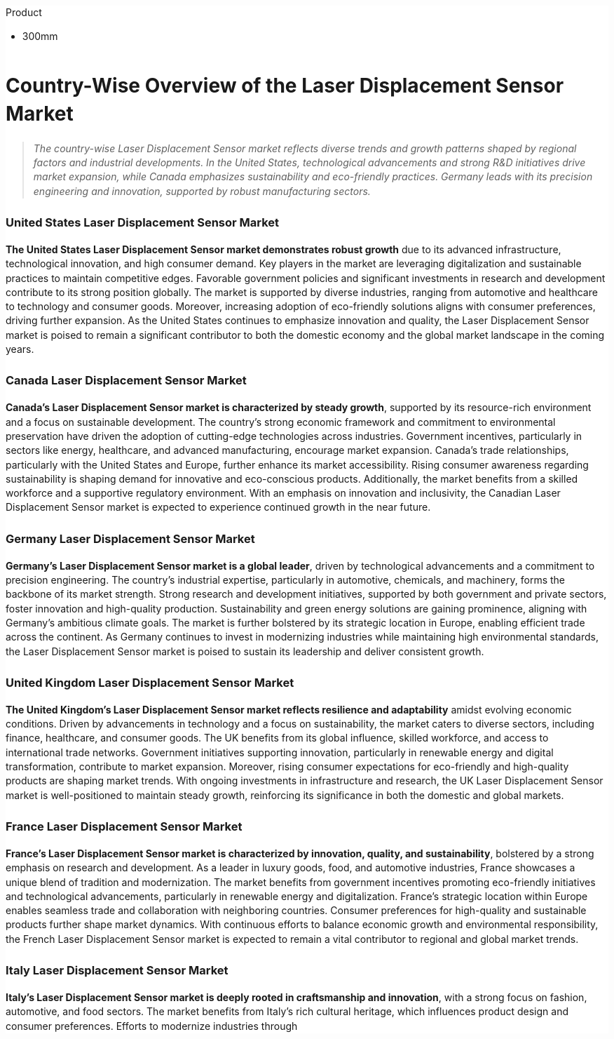 Product</h3><ul><li>300mm</li></ul><h1><span class="">Country-Wise Overview of the Laser Displacement Sensor Market<br /></span></h1><blockquote><p><em><span class="">The country-wise Laser Displacement Sensor market reflects diverse trends and growth patterns shaped by regional factors and industrial developments. In the United States, technological advancements and strong R&amp;D initiatives drive market expansion, while Canada emphasizes sustainability and eco-friendly practices. Germany leads with its precision engineering and innovation, supported by robust manufacturing sectors.</span></em></p></blockquote><h3><strong>United States Laser Displacement Sensor Market</strong></h3><p><strong>The United States Laser Displacement Sensor market demonstrates robust growth</strong> due to its advanced infrastructure, technological innovation, and high consumer demand. Key players in the market are leveraging digitalization and sustainable practices to maintain competitive edges. Favorable government policies and significant investments in research and development contribute to its strong position globally. The market is supported by diverse industries, ranging from automotive and healthcare to technology and consumer goods. Moreover, increasing adoption of eco-friendly solutions aligns with consumer preferences, driving further expansion. As the United States continues to emphasize innovation and quality, the Laser Displacement Sensor market is poised to remain a significant contributor to both the domestic economy and the global market landscape in the coming years.</p><h3><strong>Canada Laser Displacement Sensor Market</strong></h3><p><strong>Canada&rsquo;s Laser Displacement Sensor market is characterized by steady growth</strong>, supported by its resource-rich environment and a focus on sustainable development. The country&rsquo;s strong economic framework and commitment to environmental preservation have driven the adoption of cutting-edge technologies across industries. Government incentives, particularly in sectors like energy, healthcare, and advanced manufacturing, encourage market expansion. Canada&rsquo;s trade relationships, particularly with the United States and Europe, further enhance its market accessibility. Rising consumer awareness regarding sustainability is shaping demand for innovative and eco-conscious products. Additionally, the market benefits from a skilled workforce and a supportive regulatory environment. With an emphasis on innovation and inclusivity, the Canadian Laser Displacement Sensor market is expected to experience continued growth in the near future.</p><h3><strong>Germany Laser Displacement Sensor Market</strong></h3><p><strong>Germany&rsquo;s Laser Displacement Sensor market is a global leader</strong>, driven by technological advancements and a commitment to precision engineering. The country&rsquo;s industrial expertise, particularly in automotive, chemicals, and machinery, forms the backbone of its market strength. Strong research and development initiatives, supported by both government and private sectors, foster innovation and high-quality production. Sustainability and green energy solutions are gaining prominence, aligning with Germany&rsquo;s ambitious climate goals. The market is further bolstered by its strategic location in Europe, enabling efficient trade across the continent. As Germany continues to invest in modernizing industries while maintaining high environmental standards, the Laser Displacement Sensor market is poised to sustain its leadership and deliver consistent growth.</p><h3><strong>United Kingdom Laser Displacement Sensor Market</strong></h3><p><strong>The United Kingdom&rsquo;s Laser Displacement Sensor market reflects resilience and adaptability</strong> amidst evolving economic conditions. Driven by advancements in technology and a focus on sustainability, the market caters to diverse sectors, including finance, healthcare, and consumer goods. The UK benefits from its global influence, skilled workforce, and access to international trade networks. Government initiatives supporting innovation, particularly in renewable energy and digital transformation, contribute to market expansion. Moreover, rising consumer expectations for eco-friendly and high-quality products are shaping market trends. With ongoing investments in infrastructure and research, the UK Laser Displacement Sensor market is well-positioned to maintain steady growth, reinforcing its significance in both the domestic and global markets.</p><h3><strong>France Laser Displacement Sensor Market</strong></h3><p><strong>France&rsquo;s Laser Displacement Sensor market is characterized by innovation, quality, and sustainability</strong>, bolstered by a strong emphasis on research and development. As a leader in luxury goods, food, and automotive industries, France showcases a unique blend of tradition and modernization. The market benefits from government incentives promoting eco-friendly initiatives and technological advancements, particularly in renewable energy and digitalization. France&rsquo;s strategic location within Europe enables seamless trade and collaboration with neighboring countries. Consumer preferences for high-quality and sustainable products further shape market dynamics. With continuous efforts to balance economic growth and environmental responsibility, the French Laser Displacement Sensor market is expected to remain a vital contributor to regional and global market trends.</p><h3><strong>Italy Laser Displacement Sensor Market</strong></h3><p><strong>Italy&rsquo;s Laser Displacement Sensor market is deeply rooted in craftsmanship and innovation</strong>, with a strong focus on fashion, automotive, and food sectors. The market benefits from Italy&rsquo;s rich cultural heritage, which influences product design and consumer preferences. Efforts to modernize industries through